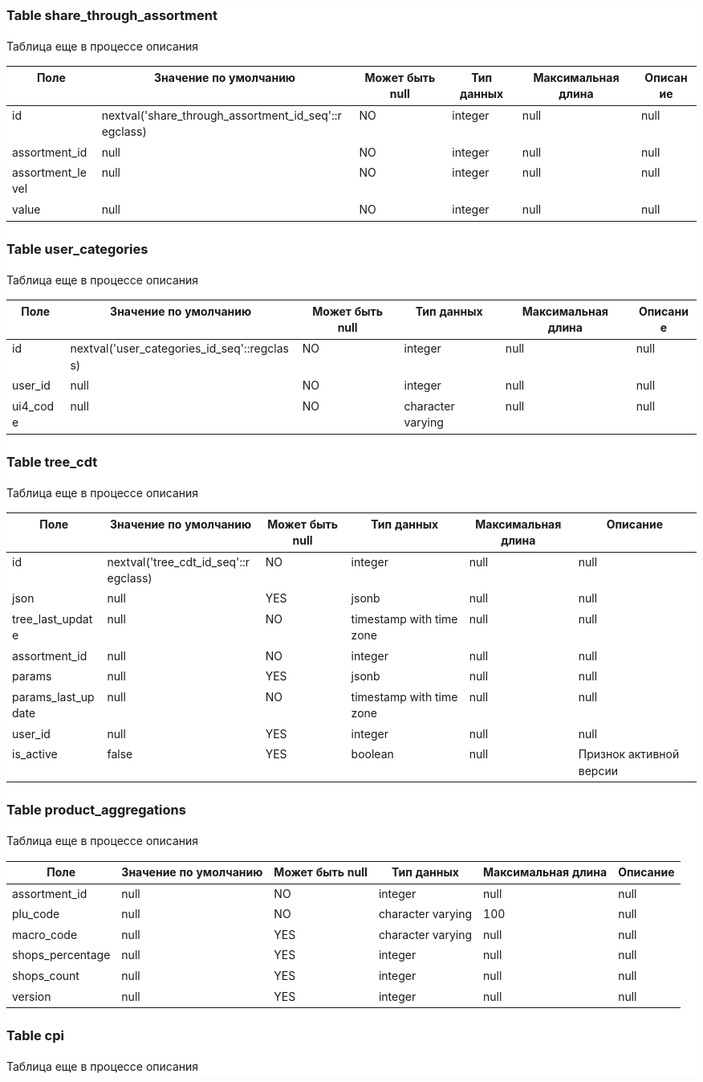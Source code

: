 
### Table share_through_assortment

Таблица еще в процессе описания 

Поле | Значение по умолчанию | Может быть null | Тип данных | Максимальная длина | Описание
--- | --- | --- | --- | --- | --- 
id | nextval('share_through_assortment_id_seq'::regclass) | NO | integer | null | null
assortment_id | null | NO | integer | null | null
assortment_level | null | NO | integer | null | null
value | null | NO | integer | null | null

### Table user_categories

Таблица еще в процессе описания 

Поле | Значение по умолчанию | Может быть null | Тип данных | Максимальная длина | Описание
--- | --- | --- | --- | --- | --- 
id | nextval('user_categories_id_seq'::regclass) | NO | integer | null | null
user_id | null | NO | integer | null | null
ui4_code | null | NO | character varying | null | null

### Table tree_cdt

Таблица еще в процессе описания 

Поле | Значение по умолчанию | Может быть null | Тип данных | Максимальная длина | Описание
--- | --- | --- | --- | --- | --- 
id | nextval('tree_cdt_id_seq'::regclass) | NO | integer | null | null
json | null | YES | jsonb | null | null
tree_last_update | null | NO | timestamp with time zone | null | null
assortment_id | null | NO | integer | null | null
params | null | YES | jsonb | null | null
params_last_update | null | NO | timestamp with time zone | null | null
user_id | null | YES | integer | null | null
is_active | false | YES | boolean | null | Признок активной версии

### Table product_aggregations

Таблица еще в процессе описания 

Поле | Значение по умолчанию | Может быть null | Тип данных | Максимальная длина | Описание
--- | --- | --- | --- | --- | --- 
assortment_id | null | NO | integer | null | null
plu_code | null | NO | character varying | 100 | null
macro_code | null | YES | character varying | null | null
shops_percentage | null | YES | integer | null | null
shops_count | null | YES | integer | null | null
version | null | YES | integer | null | null

### Table cpi

Таблица еще в процессе описания 
